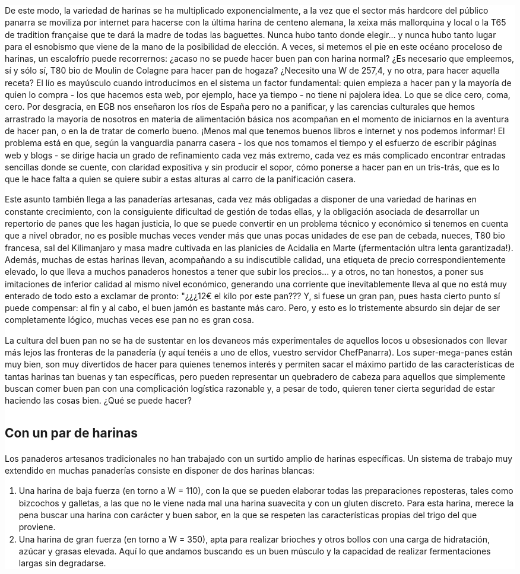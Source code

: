 De este modo, la variedad de harinas se ha multiplicado exponencialmente, a la vez que el sector más hardcore del público panarra se moviliza por internet para hacerse con la última harina de centeno alemana, la xeixa más mallorquina y local o la T65 de tradition française que te dará la madre de todas las baguettes. Nunca hubo tanto donde elegir... y nunca hubo tanto lugar para el esnobismo que viene de la mano de la posibilidad de elección. A veces, si metemos el pie en este océano proceloso de harinas, un escalofrío puede recorrernos: ¿acaso no se puede hacer buen pan con harina normal? ¿Es necesario que empleemos, sí y sólo sí, T80 bio de Moulin de Colagne para hacer pan de hogaza? ¿Necesito una W de 257,4, y no otra, para hacer aquella receta? El lío es mayúsculo cuando introducimos en el sistema un factor fundamental: quien empieza a hacer pan y la mayoría de quien lo compra - los que hacemos esta web, por ejemplo, hace ya tiempo - no tiene ni pajolera idea. Lo que se dice cero, coma, cero. Por desgracia, en EGB nos enseñaron los ríos de España pero no a panificar, y las carencias culturales que hemos arrastrado la mayoría de nosotros en materia de alimentación básica nos acompañan en el momento de iniciarnos en la aventura de hacer pan, o en la de tratar de comerlo bueno. ¡Menos mal que tenemos buenos libros e internet y nos podemos informar! El problema está en que, según la vanguardia panarra casera - los que nos tomamos el tiempo y el esfuerzo de escribir páginas web y blogs - se dirige hacia un grado de refinamiento cada vez más extremo, cada vez es más complicado encontrar entradas sencillas donde se cuente, con claridad expositiva y sin producir el sopor, cómo ponerse a hacer pan en un tris-trás, que es lo que le hace falta a quien se quiere subir a estas alturas al carro de la panificación casera.

Este asunto también llega a las panaderías artesanas, cada vez más obligadas a disponer de una variedad de harinas en constante crecimiento, con la consiguiente dificultad de gestión de todas ellas, y la obligación asociada de desarrollar un repertorio de panes que les hagan justicia, lo que se puede convertir en un problema técnico y económico si tenemos en cuenta que a nivel obrador, no es posible muchas veces vender más que unas pocas unidades de ese pan de cebada, nueces, T80 bio francesa, sal del Kilimanjaro y masa madre cultivada en las planicies de Acidalia en Marte (¡fermentación ultra lenta garantizada!). Además, muchas de estas harinas llevan, acompañando a su indiscutible calidad, una etiqueta de precio correspondientemente elevado, lo que lleva a muchos panaderos honestos a tener que subir los precios... y a otros, no tan honestos, a poner sus imitaciones de inferior calidad al mismo nivel económico, generando una corriente que inevitablemente lleva al que no está muy enterado de todo esto a exclamar de pronto: "¿¿¿12€ el kilo por este pan??? Y, si fuese un gran pan, pues hasta cierto punto sí puede compensar: al fin y al cabo, el buen jamón es bastante más caro. Pero, y esto es lo tristemente absurdo sin dejar de ser completamente lógico, muchas veces ese pan no es gran cosa.

La cultura del buen pan no se ha de sustentar en los devaneos más experimentales de aquellos locos u obsesionados con llevar más lejos las fronteras de la panadería (y aquí tenéis a uno de ellos, vuestro servidor ChefPanarra). Los super-mega-panes están muy bien, son muy divertidos de hacer para quienes tenemos interés y permiten sacar el máximo partido de las características de tantas harinas tan buenas y tan específicas, pero pueden representar un quebradero de cabeza para aquellos que simplemente buscan comer buen pan con una complicación logística razonable y, a pesar de todo, quieren tener cierta seguridad de estar haciendo las cosas bien. ¿Qué se puede hacer?

## Con un par de harinas

Los panaderos artesanos tradicionales no han trabajado con un surtido amplio de harinas específicas. Un sistema de trabajo muy extendido en muchas panaderías consiste en disponer de dos harinas blancas:

1.  Una harina de baja fuerza (en torno a W = 110), con la que se pueden elaborar todas las preparaciones reposteras, tales como bizcochos y galletas, a las que no le viene nada mal una harina suavecita y con un gluten discreto. Para esta harina, merece la pena buscar una harina con carácter y buen sabor, en la que se respeten las características propias del trigo del que proviene.
2.  Una harina de gran fuerza (en torno a W = 350), apta para realizar brioches y otros bollos con una carga de hidratación, azúcar y grasas elevada. Aquí lo que andamos buscando es un buen músculo y la capacidad de realizar fermentaciones largas sin degradarse.
